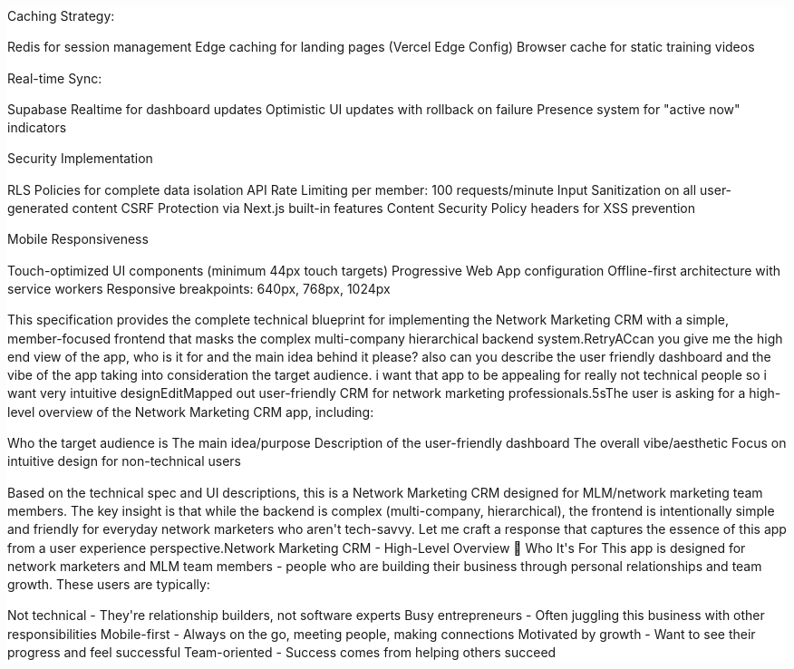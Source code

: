 Caching Strategy:

Redis for session management
Edge caching for landing pages (Vercel Edge Config)
Browser cache for static training videos


Real-time Sync:

Supabase Realtime for dashboard updates
Optimistic UI updates with rollback on failure
Presence system for "active now" indicators



Security Implementation

RLS Policies for complete data isolation
API Rate Limiting per member: 100 requests/minute
Input Sanitization on all user-generated content
CSRF Protection via Next.js built-in features
Content Security Policy headers for XSS prevention

Mobile Responsiveness

Touch-optimized UI components (minimum 44px touch targets)
Progressive Web App configuration
Offline-first architecture with service workers
Responsive breakpoints: 640px, 768px, 1024px

This specification provides the complete technical blueprint for implementing the Network Marketing CRM with a simple, member-focused frontend that masks the complex multi-company hierarchical backend system.RetryACcan you give me the high end view of the app, who is it for and the main idea behind it please? also can you describe the user friendly dashboard and the vibe of the app taking into consideration the target audience. i want that app to be appealing for really not technical people so i want very intuitive designEditMapped out user-friendly CRM for network marketing professionals.5sThe user is asking for a high-level overview of the Network Marketing CRM app, including:

Who the target audience is
The main idea/purpose
Description of the user-friendly dashboard
The overall vibe/aesthetic
Focus on intuitive design for non-technical users

Based on the technical spec and UI descriptions, this is a Network Marketing CRM designed for MLM/network marketing team members. The key insight is that while the backend is complex (multi-company, hierarchical), the frontend is intentionally simple and friendly for everyday network marketers who aren't tech-savvy.
Let me craft a response that captures the essence of this app from a user experience perspective.Network Marketing CRM - High-Level Overview
🎯 Who It's For
This app is designed for network marketers and MLM team members - people who are building their business through personal relationships and team growth. These users are typically:

Not technical - They're relationship builders, not software experts
Busy entrepreneurs - Often juggling this business with other responsibilities
Mobile-first - Always on the go, meeting people, making connections
Motivated by growth - Want to see their progress and feel successful
Team-oriented - Success comes from helping others succeed
